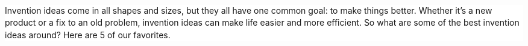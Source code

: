 	

Invention ideas come in all shapes and sizes, but they all have one common goal: to make things better. Whether it’s a new product or a fix to an old problem, invention ideas can make life easier and more efficient. So what are some of the best invention ideas around? Here are 5 of our favorites.


